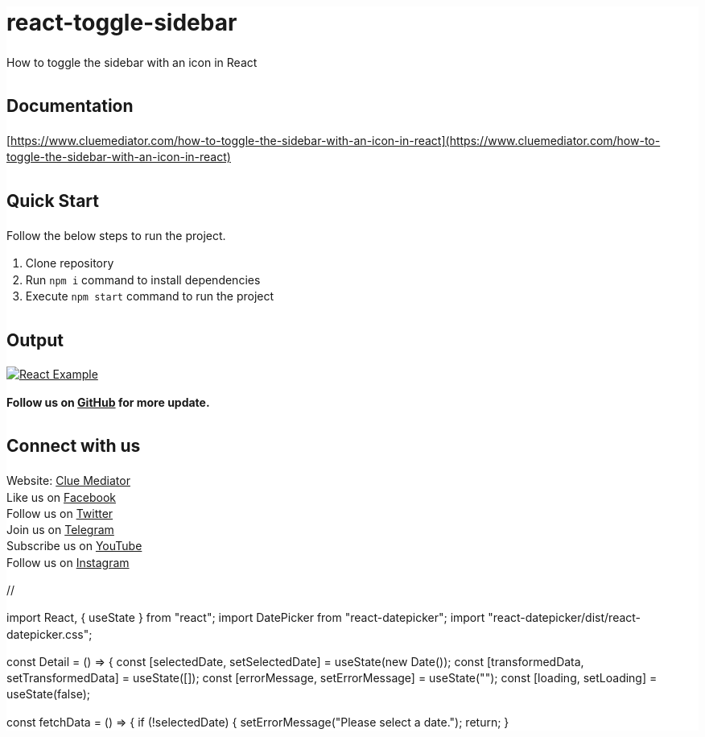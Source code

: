 # react-toggle-sidebar

How to toggle the sidebar with an icon in React

## Documentation

[https://www.cluemediator.com/how-to-toggle-the-sidebar-with-an-icon-in-react](https://www.cluemediator.com/how-to-toggle-the-sidebar-with-an-icon-in-react)

## Quick Start

Follow the below steps to run the project.

1. Clone repository
2. Run `npm i` command to install dependencies
3. Execute `npm start` command to run the project

## Output

[![React Example](https://www.cluemediator.com/wp-content/uploads/2022/12/output-how-to-toggle-the-sidebar-with-an-icon-in-react-clue-mediator.gif)](https://www.cluemediator.com/how-to-toggle-the-sidebar-with-an-icon-in-react)

**Follow us on [GitHub](https://github.com/cluemediator) for more update.**

## Connect with us

Website: [Clue Mediator](https://www.cluemediator.com)  
Like us on [Facebook](https://www.facebook.com/thecluemediator)  
Follow us on [Twitter](https://twitter.com/cluemediator)  
Join us on [Telegram](https://t.me/cluemediator)  
Subscribe us on [YouTube](https://www.youtube.com/ClueMediator)  
Follow us on [Instagram](https://www.instagram.com/clue_mediator)



//






import React, { useState } from "react";
import DatePicker from "react-datepicker";
import "react-datepicker/dist/react-datepicker.css";

const Detail = () => {
  const [selectedDate, setSelectedDate] = useState(new Date());
  const [transformedData, setTransformedData] = useState([]);
  const [errorMessage, setErrorMessage] = useState("");
  const [loading, setLoading] = useState(false);

  const fetchData = () => {
    if (!selectedDate) {
      setErrorMessage("Please select a date.");
      return;
    }
